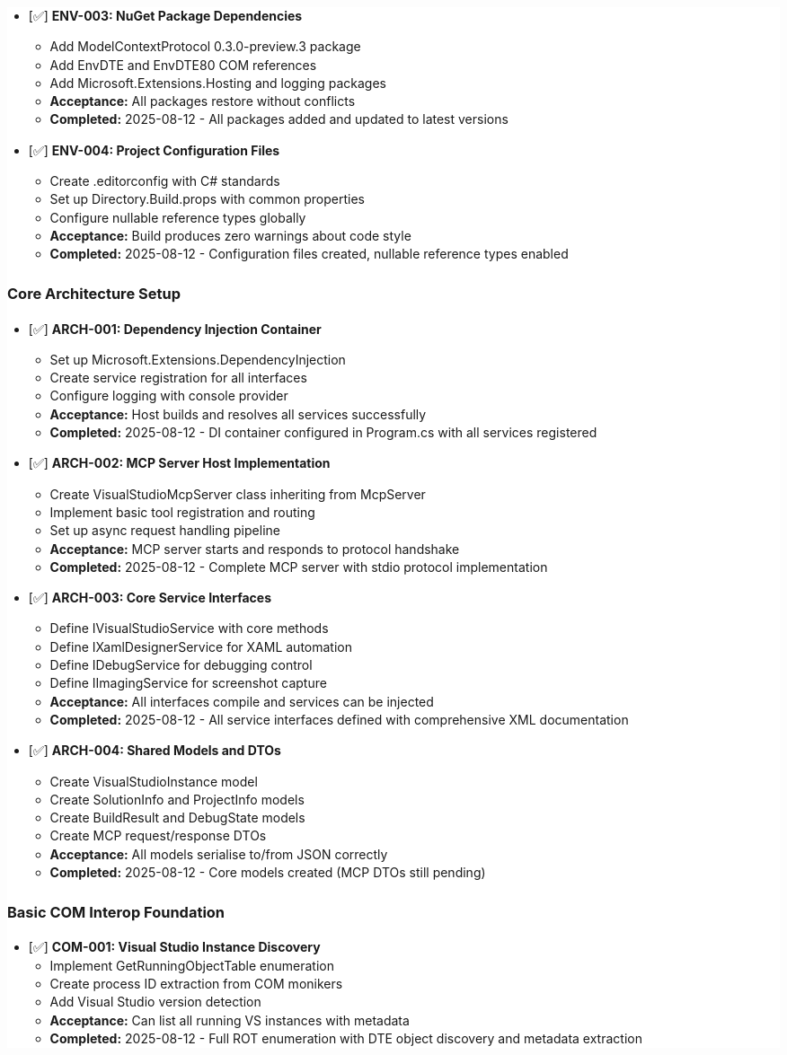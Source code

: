 - [✅] **ENV-003: NuGet Package Dependencies**
  - Add ModelContextProtocol 0.3.0-preview.3 package
  - Add EnvDTE and EnvDTE80 COM references
  - Add Microsoft.Extensions.Hosting and logging packages
  - **Acceptance:** All packages restore without conflicts
  - **Completed:** 2025-08-12 - All packages added and updated to latest versions

- [✅] **ENV-004: Project Configuration Files**
  - Create .editorconfig with C# standards
  - Set up Directory.Build.props with common properties
  - Configure nullable reference types globally
  - **Acceptance:** Build produces zero warnings about code style
  - **Completed:** 2025-08-12 - Configuration files created, nullable reference types enabled

### Core Architecture Setup
- [✅] **ARCH-001: Dependency Injection Container**
  - Set up Microsoft.Extensions.DependencyInjection
  - Create service registration for all interfaces
  - Configure logging with console provider
  - **Acceptance:** Host builds and resolves all services successfully
  - **Completed:** 2025-08-12 - DI container configured in Program.cs with all services registered

- [✅] **ARCH-002: MCP Server Host Implementation**
  - Create VisualStudioMcpServer class inheriting from McpServer
  - Implement basic tool registration and routing
  - Set up async request handling pipeline
  - **Acceptance:** MCP server starts and responds to protocol handshake
  - **Completed:** 2025-08-12 - Complete MCP server with stdio protocol implementation

- [✅] **ARCH-003: Core Service Interfaces**
  - Define IVisualStudioService with core methods
  - Define IXamlDesignerService for XAML automation
  - Define IDebugService for debugging control
  - Define IImagingService for screenshot capture
  - **Acceptance:** All interfaces compile and services can be injected
  - **Completed:** 2025-08-12 - All service interfaces defined with comprehensive XML documentation

- [✅] **ARCH-004: Shared Models and DTOs**
  - Create VisualStudioInstance model
  - Create SolutionInfo and ProjectInfo models
  - Create BuildResult and DebugState models
  - Create MCP request/response DTOs
  - **Acceptance:** All models serialise to/from JSON correctly
  - **Completed:** 2025-08-12 - Core models created (MCP DTOs still pending)

### Basic COM Interop Foundation
- [✅] **COM-001: Visual Studio Instance Discovery**
  - Implement GetRunningObjectTable enumeration
  - Create process ID extraction from COM monikers
  - Add Visual Studio version detection
  - **Acceptance:** Can list all running VS instances with metadata
  - **Completed:** 2025-08-12 - Full ROT enumeration with DTE object discovery and metadata extraction
